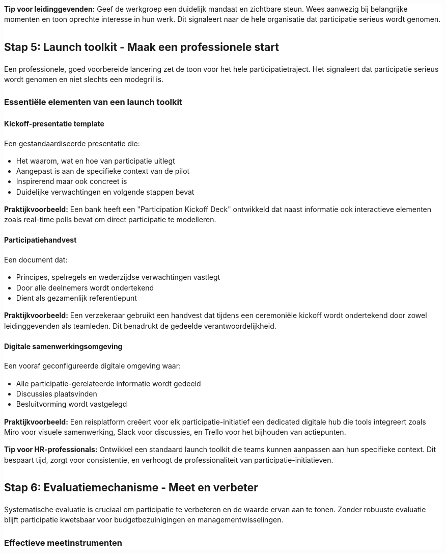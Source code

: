 **Tip voor leidinggevenden:** Geef de werkgroep een duidelijk mandaat en zichtbare steun. Wees aanwezig bij belangrijke momenten en toon oprechte interesse in hun werk. Dit signaleert naar de hele organisatie dat participatie serieus wordt genomen.

## Stap 5: Launch toolkit - Maak een professionele start

Een professionele, goed voorbereide lancering zet de toon voor het hele participatietraject. Het signaleert dat participatie serieus wordt genomen en niet slechts een modegril is.

### Essentiële elementen van een launch toolkit

#### Kickoff-presentatie template
Een gestandaardiseerde presentatie die:
- Het waarom, wat en hoe van participatie uitlegt
- Aangepast is aan de specifieke context van de pilot
- Inspirerend maar ook concreet is
- Duidelijke verwachtingen en volgende stappen bevat

**Praktijkvoorbeeld:** Een bank heeft een "Participation Kickoff Deck" ontwikkeld dat naast informatie ook interactieve elementen zoals real-time polls bevat om direct participatie te modelleren.

#### Participatiehandvest
Een document dat:
- Principes, spelregels en wederzijdse verwachtingen vastlegt
- Door alle deelnemers wordt ondertekend
- Dient als gezamenlijk referentiepunt

**Praktijkvoorbeeld:** Een verzekeraar gebruikt een handvest dat tijdens een ceremoniële kickoff wordt ondertekend door zowel leidinggevenden als teamleden. Dit benadrukt de gedeelde verantwoordelijkheid.

#### Digitale samenwerkingsomgeving
Een vooraf geconfigureerde digitale omgeving waar:
- Alle participatie-gerelateerde informatie wordt gedeeld
- Discussies plaatsvinden
- Besluitvorming wordt vastgelegd

**Praktijkvoorbeeld:** Een reisplatform creëert voor elk participatie-initiatief een dedicated digitale hub die tools integreert zoals Miro voor visuele samenwerking, Slack voor discussies, en Trello voor het bijhouden van actiepunten.

**Tip voor HR-professionals:** Ontwikkel een standaard launch toolkit die teams kunnen aanpassen aan hun specifieke context. Dit bespaart tijd, zorgt voor consistentie, en verhoogt de professionaliteit van participatie-initiatieven.

## Stap 6: Evaluatiemechanisme - Meet en verbeter

Systematische evaluatie is cruciaal om participatie te verbeteren en de waarde ervan aan te tonen. Zonder robuuste evaluatie blijft participatie kwetsbaar voor budgetbezuinigingen en managementwisselingen.

### Effectieve meetinstrumenten

